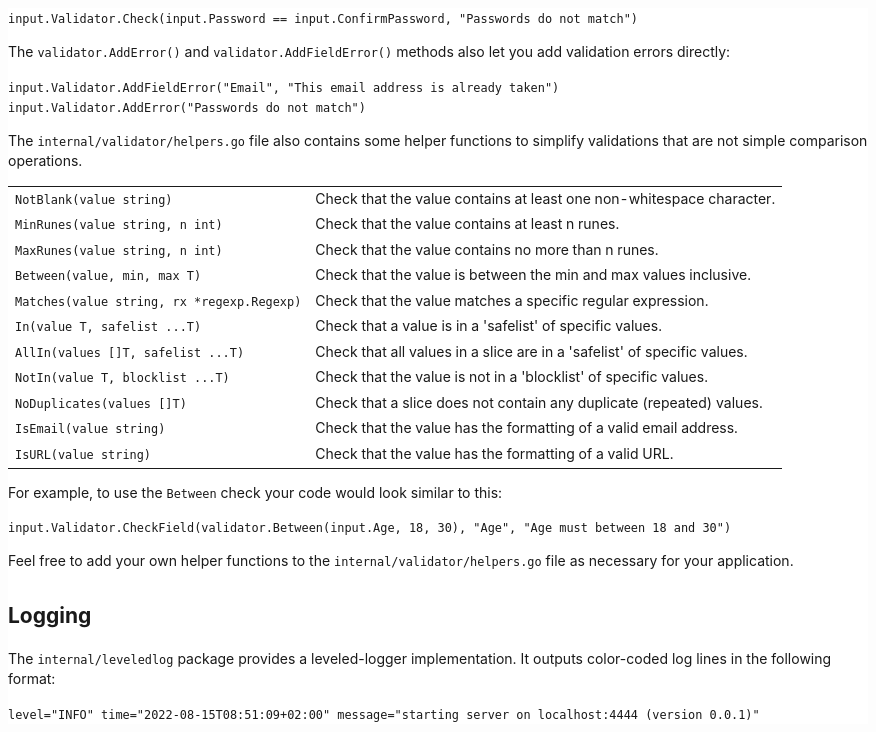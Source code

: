 ```
input.Validator.Check(input.Password == input.ConfirmPassword, "Passwords do not match")
```

The `validator.AddError()` and `validator.AddFieldError()` methods also let you add validation errors directly:

```
input.Validator.AddFieldError("Email", "This email address is already taken")
input.Validator.AddError("Passwords do not match")
```

The `internal/validator/helpers.go` file also contains some helper functions to simplify validations that are not simple comparison operations.

|                                            |                                                                          |
|--------------------------------------------|--------------------------------------------------------------------------|
| `NotBlank(value string)`                   | Check that the value contains at least one non-whitespace character.     |
| `MinRunes(value string, n int)`            | Check that the value contains at least n runes.                          |
| `MaxRunes(value string, n int)`            | Check that the value contains no more than n runes.                      |
| `Between(value, min, max T)`               | Check that the value is between the min and max values inclusive.        |
| `Matches(value string, rx *regexp.Regexp)` | Check that the value matches a specific regular expression.              |
| `In(value T, safelist ...T)`               | Check that a value is in a 'safelist' of specific values.                |
| `AllIn(values []T, safelist ...T)`         | Check that all values in a slice are in a 'safelist' of specific values. |
| `NotIn(value T, blocklist ...T)`           | Check that the value is not in a 'blocklist' of specific values.         |
| `NoDuplicates(values []T)`                 | Check that a slice does not contain any duplicate (repeated) values.     |
| `IsEmail(value string)`                    | Check that the value has the formatting of a valid email address.        |
| `IsURL(value string)`                      | Check that the value has the formatting of a valid URL.                  |

For example, to use the `Between` check your code would look similar to this:

```
input.Validator.CheckField(validator.Between(input.Age, 18, 30), "Age", "Age must between 18 and 30")
```

Feel free to add your own helper functions to the `internal/validator/helpers.go` file as necessary for your application.

## Logging

The `internal/leveledlog` package provides a leveled-logger implementation. It outputs color-coded log lines in the following format:

```
level="INFO" time="2022-08-15T08:51:09+02:00" message="starting server on localhost:4444 (version 0.0.1)"
```
